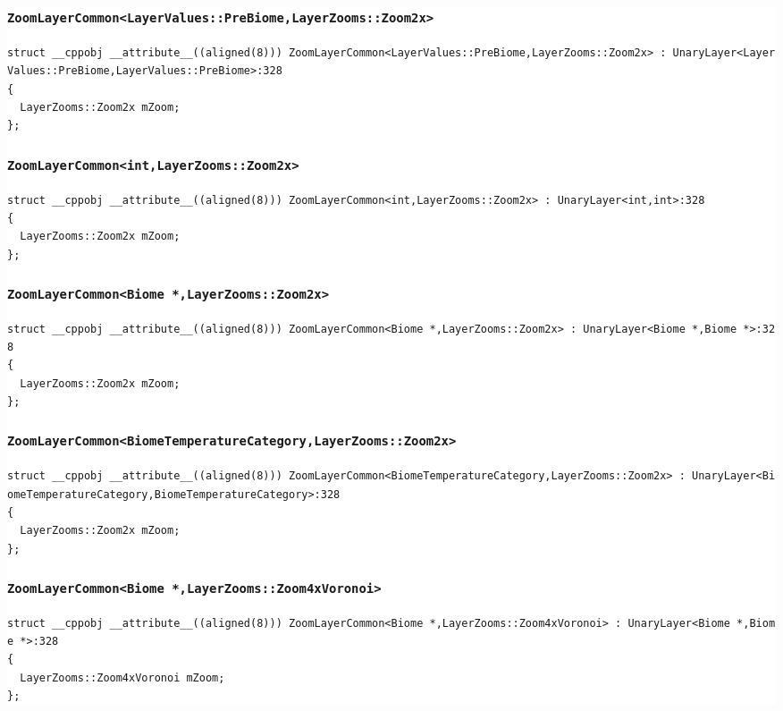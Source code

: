 ### `ZoomLayerCommon<LayerValues::PreBiome,LayerZooms::Zoom2x>`
```
struct __cppobj __attribute__((aligned(8))) ZoomLayerCommon<LayerValues::PreBiome,LayerZooms::Zoom2x> : UnaryLayer<LayerValues::PreBiome,LayerValues::PreBiome>:328
{
  LayerZooms::Zoom2x mZoom;
};

```

### `ZoomLayerCommon<int,LayerZooms::Zoom2x>`
```
struct __cppobj __attribute__((aligned(8))) ZoomLayerCommon<int,LayerZooms::Zoom2x> : UnaryLayer<int,int>:328
{
  LayerZooms::Zoom2x mZoom;
};

```

### `ZoomLayerCommon<Biome *,LayerZooms::Zoom2x>`
```
struct __cppobj __attribute__((aligned(8))) ZoomLayerCommon<Biome *,LayerZooms::Zoom2x> : UnaryLayer<Biome *,Biome *>:328
{
  LayerZooms::Zoom2x mZoom;
};

```

### `ZoomLayerCommon<BiomeTemperatureCategory,LayerZooms::Zoom2x>`
```
struct __cppobj __attribute__((aligned(8))) ZoomLayerCommon<BiomeTemperatureCategory,LayerZooms::Zoom2x> : UnaryLayer<BiomeTemperatureCategory,BiomeTemperatureCategory>:328
{
  LayerZooms::Zoom2x mZoom;
};

```

### `ZoomLayerCommon<Biome *,LayerZooms::Zoom4xVoronoi>`
```
struct __cppobj __attribute__((aligned(8))) ZoomLayerCommon<Biome *,LayerZooms::Zoom4xVoronoi> : UnaryLayer<Biome *,Biome *>:328
{
  LayerZooms::Zoom4xVoronoi mZoom;
};

```
